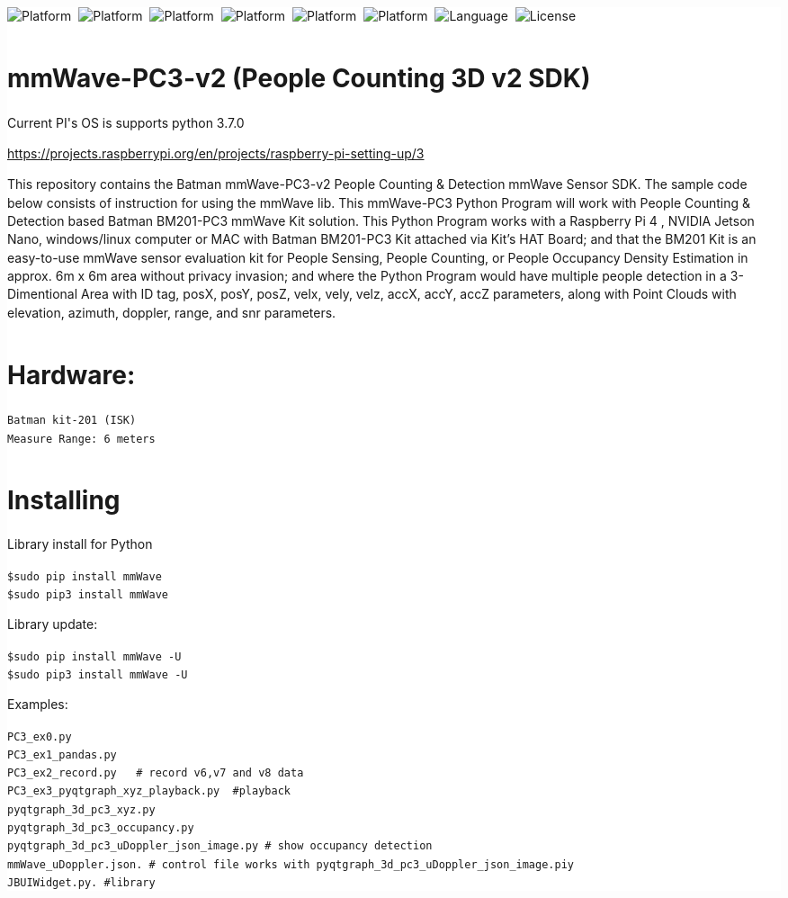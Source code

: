 ![Platform](https://img.shields.io/badge/Raspberry-Pi3-orange.svg)&nbsp;
![Platform](https://img.shields.io/badge/Raspberry-Pi4-orange.svg)&nbsp;
![Platform](https://img.shields.io/badge/ubuntu-NCU-orange.svg)&nbsp;
![Platform](https://img.shields.io/badge/Win-OS-blue)&nbsp;
![Platform](https://img.shields.io/badge/Mac-OS-lightgrey)&nbsp;
![Platform](https://img.shields.io/badge/Jeson-Nano-green.svg)&nbsp;
![Language](https://img.shields.io/badge/python-%3E3.6%20-green.svg)&nbsp;
![License](http://img.shields.io/badge/license-MIT-green.svg?style=flat)

# mmWave-PC3-v2 (People Counting 3D v2 SDK)

Current PI's OS is supports python 3.7.0

https://projects.raspberrypi.org/en/projects/raspberry-pi-setting-up/3

This repository contains the Batman mmWave-PC3-v2 People Counting & Detection mmWave Sensor SDK. The sample code below consists of instruction for using the mmWave lib. This mmWave-PC3 Python Program will work with People Counting & Detection based Batman BM201-PC3 mmWave Kit solution. This Python Program works with a Raspberry Pi 4 , NVIDIA Jetson Nano, windows/linux computer or MAC with Batman BM201-PC3 Kit attached via Kit’s HAT Board; and that the BM201 Kit is an easy-to-use mmWave sensor evaluation kit for People Sensing, People Counting, or People Occupancy Density Estimation in approx. 6m x 6m area without privacy invasion; and where the Python Program would have multiple people detection in a 3-Dimentional Area with ID tag, posX, posY, posZ, velx, vely, velz, accX, accY, accZ parameters, along with Point Clouds with elevation, azimuth, doppler, range, and snr parameters.


# Hardware:
    Batman kit-201 (ISK)
    Measure Range: 6 meters
    
# Installing

Library install for Python

    $sudo pip install mmWave
    $sudo pip3 install mmWave

Library update:

    $sudo pip install mmWave -U
    $sudo pip3 install mmWave -U

Examples:
    
    PC3_ex0.py
    PC3_ex1_pandas.py   
    PC3_ex2_record.py   # record v6,v7 and v8 data
    PC3_ex3_pyqtgraph_xyz_playback.py  #playback
    pyqtgraph_3d_pc3_xyz.py
    pyqtgraph_3d_pc3_occupancy.py
    pyqtgraph_3d_pc3_uDoppler_json_image.py # show occupancy detection
    mmWave_uDoppler.json. # control file works with pyqtgraph_3d_pc3_uDoppler_json_image.piy
    JBUIWidget.py. #library
    